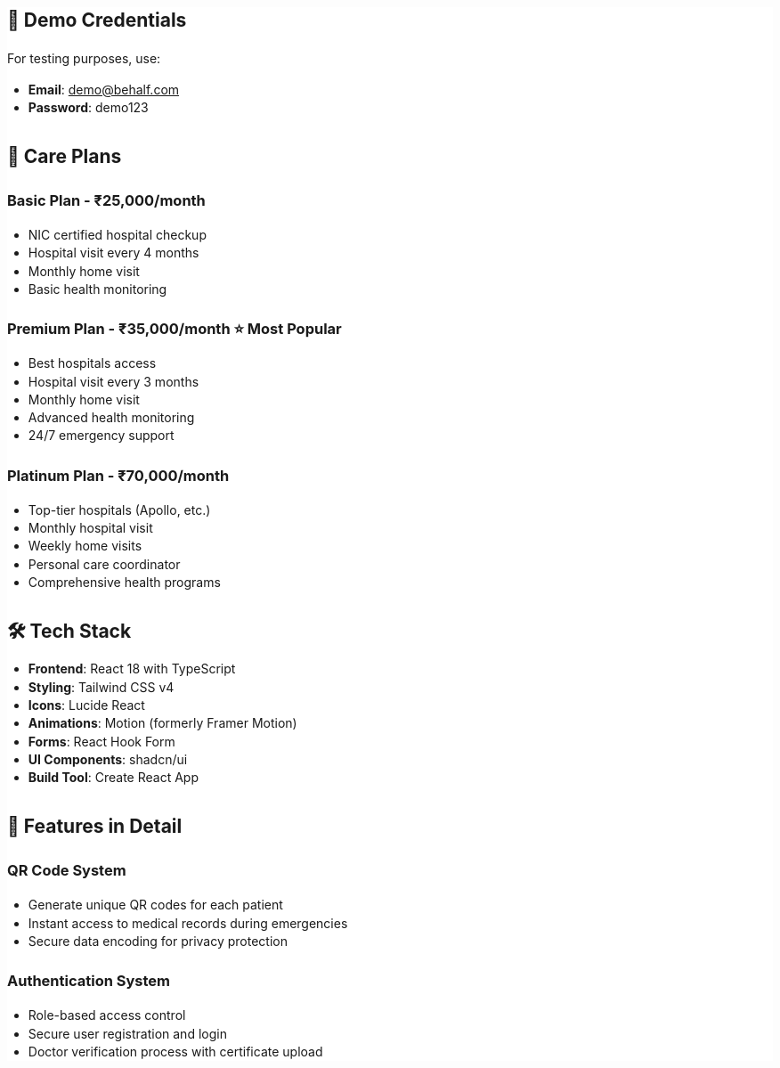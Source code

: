 ## 🔐 Demo Credentials

For testing purposes, use:
- **Email**: demo@behalf.com
- **Password**: demo123

## 🏥 Care Plans

### Basic Plan - ₹25,000/month
- NIC certified hospital checkup
- Hospital visit every 4 months
- Monthly home visit
- Basic health monitoring

### Premium Plan - ₹35,000/month ⭐ Most Popular
- Best hospitals access
- Hospital visit every 3 months
- Monthly home visit
- Advanced health monitoring
- 24/7 emergency support

### Platinum Plan - ₹70,000/month
- Top-tier hospitals (Apollo, etc.)
- Monthly hospital visit
- Weekly home visits
- Personal care coordinator
- Comprehensive health programs

## 🛠️ Tech Stack

- **Frontend**: React 18 with TypeScript
- **Styling**: Tailwind CSS v4
- **Icons**: Lucide React
- **Animations**: Motion (formerly Framer Motion)
- **Forms**: React Hook Form
- **UI Components**: shadcn/ui
- **Build Tool**: Create React App

## 📱 Features in Detail

### QR Code System
- Generate unique QR codes for each patient
- Instant access to medical records during emergencies
- Secure data encoding for privacy protection

### Authentication System
- Role-based access control
- Secure user registration and login
- Doctor verification process with certificate upload
